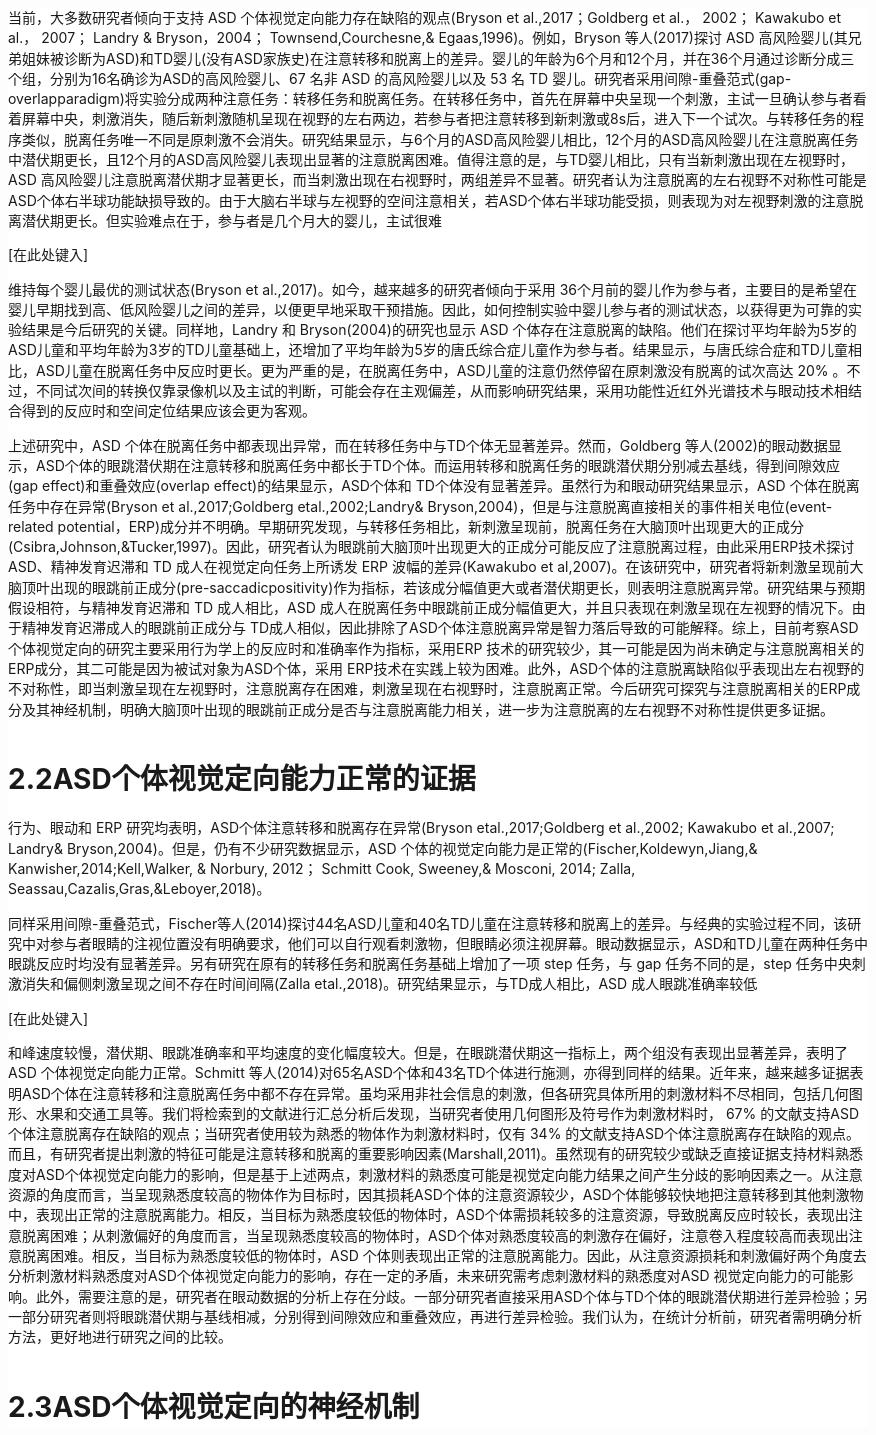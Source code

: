当前，大多数研究者倾向于支持 ASD 个体视觉定向能力存在缺陷的观点(Bryson et al.,2017；Goldberg et al.， 2002； Kawakubo et al.， 2007； Landry & Bryson，2004； Townsend,Courchesne,& Egaas,1996)。例如，Bryson 等人(2017)探讨 ASD 高风险婴儿(其兄弟姐妹被诊断为ASD)和TD婴儿(没有ASD家族史)在注意转移和脱离上的差异。婴儿的年龄为6个月和12个月，并在36个月通过诊断分成三个组，分别为16名确诊为ASD的高风险婴儿、67 名非 ASD 的高风险婴儿以及 53 名 TD 婴儿。研究者采用间隙-重叠范式(gap-overlapparadigm)将实验分成两种注意任务：转移任务和脱离任务。在转移任务中，首先在屏幕中央呈现一个刺激，主试一旦确认参与者看着屏幕中央，刺激消失，随后新刺激随机呈现在视野的左右两边，若参与者把注意转移到新刺激或8s后，进入下一个试次。与转移任务的程序类似，脱离任务唯一不同是原刺激不会消失。研究结果显示，与6个月的ASD高风险婴儿相比，12个月的ASD高风险婴儿在注意脱离任务中潜伏期更长，且12个月的ASD高风险婴儿表现出显著的注意脱离困难。值得注意的是，与TD婴儿相比，只有当新刺激出现在左视野时，ASD 高风险婴儿注意脱离潜伏期才显著更长，而当刺激出现在右视野时，两组差异不显著。研究者认为注意脱离的左右视野不对称性可能是ASD个体右半球功能缺损导致的。由于大脑右半球与左视野的空间注意相关，若ASD个体右半球功能受损，则表现为对左视野刺激的注意脱离潜伏期更长。但实验难点在于，参与者是几个月大的婴儿，主试很难

[在此处键入]

维持每个婴儿最优的测试状态(Bryson et al.,2017)。如今，越来越多的研究者倾向于采用 36个月前的婴儿作为参与者，主要目的是希望在婴儿早期找到高、低风险婴儿之间的差异，以便更早地采取干预措施。因此，如何控制实验中婴儿参与者的测试状态，以获得更为可靠的实验结果是今后研究的关键。同样地，Landry 和 Bryson(2004)的研究也显示 ASD 个体存在注意脱离的缺陷。他们在探讨平均年龄为5岁的ASD儿童和平均年龄为3岁的TD儿童基础上，还增加了平均年龄为5岁的唐氏综合症儿童作为参与者。结果显示，与唐氏综合症和TD儿童相比，ASD儿童在脱离任务中反应时更长。更为严重的是，在脱离任务中，ASD儿童的注意仍然停留在原刺激没有脱离的试次高达 $20 \%$ 。不过，不同试次间的转换仅靠录像机以及主试的判断，可能会存在主观偏差，从而影响研究结果，采用功能性近红外光谱技术与眼动技术相结合得到的反应时和空间定位结果应该会更为客观。

上述研究中，ASD 个体在脱离任务中都表现出异常，而在转移任务中与TD个体无显著差异。然而，Goldberg 等人(2002)的眼动数据显示，ASD个体的眼跳潜伏期在注意转移和脱离任务中都长于TD个体。而运用转移和脱离任务的眼跳潜伏期分别减去基线，得到间隙效应(gap effect)和重叠效应(overlap effect)的结果显示，ASD个体和 TD个体没有显著差异。虽然行为和眼动研究结果显示，ASD 个体在脱离任务中存在异常(Bryson et al.,2017;Goldberg etal.,2002;Landry& Bryson,2004)，但是与注意脱离直接相关的事件相关电位(event-related potential，ERP)成分并不明确。早期研究发现，与转移任务相比，新刺激呈现前，脱离任务在大脑顶叶出现更大的正成分(Csibra,Johnson,&Tucker,1997)。因此，研究者认为眼跳前大脑顶叶出现更大的正成分可能反应了注意脱离过程，由此采用ERP技术探讨ASD、精神发育迟滞和 TD 成人在视觉定向任务上所诱发 ERP 波幅的差异(Kawakubo et al,2007)。在该研究中，研究者将新刺激呈现前大脑顶叶出现的眼跳前正成分(pre-saccadicpositivity)作为指标，若该成分幅值更大或者潜伏期更长，则表明注意脱离异常。研究结果与预期假设相符，与精神发育迟滞和 TD 成人相比，ASD 成人在脱离任务中眼跳前正成分幅值更大，并且只表现在刺激呈现在左视野的情况下。由于精神发育迟滞成人的眼跳前正成分与 TD成人相似，因此排除了ASD个体注意脱离异常是智力落后导致的可能解释。综上，目前考察ASD个体视觉定向的研究主要采用行为学上的反应时和准确率作为指标，采用ERP 技术的研究较少，其一可能是因为尚未确定与注意脱离相关的 ERP成分，其二可能是因为被试对象为ASD个体，采用 ERP技术在实践上较为困难。此外，ASD个体的注意脱离缺陷似乎表现出左右视野的不对称性，即当刺激呈现在左视野时，注意脱离存在困难，刺激呈现在右视野时，注意脱离正常。今后研究可探究与注意脱离相关的ERP成分及其神经机制，明确大脑顶叶出现的眼跳前正成分是否与注意脱离能力相关，进一步为注意脱离的左右视野不对称性提供更多证据。

# 2.2ASD个体视觉定向能力正常的证据

行为、眼动和 ERP 研究均表明，ASD个体注意转移和脱离存在异常(Bryson etal.,2017;Goldberg et al.,2002; Kawakubo et al.,2007; Landry& Bryson,2004)。但是，仍有不少研究数据显示，ASD 个体的视觉定向能力是正常的(Fischer,Koldewyn,Jiang,& Kanwisher,2014;Kell,Walker, & Norbury, 2012； Schmitt Cook, Sweeney,& Mosconi, 2014; Zalla, Seassau,Cazalis,Gras,&Leboyer,2018)。

同样采用间隙-重叠范式，Fischer等人(2014)探讨44名ASD儿童和40名TD儿童在注意转移和脱离上的差异。与经典的实验过程不同，该研究中对参与者眼睛的注视位置没有明确要求，他们可以自行观看刺激物，但眼睛必须注视屏幕。眼动数据显示，ASD和TD儿童在两种任务中眼跳反应时均没有显著差异。另有研究在原有的转移任务和脱离任务基础上增加了一项 step 任务，与 gap 任务不同的是，step 任务中央刺激消失和偏侧刺激呈现之间不存在时间间隔(Zalla etal.,2018)。研究结果显示，与TD成人相比，ASD 成人眼跳准确率较低

[在此处键入]

和峰速度较慢，潜伏期、眼跳准确率和平均速度的变化幅度较大。但是，在眼跳潜伏期这一指标上，两个组没有表现出显著差异，表明了ASD 个体视觉定向能力正常。Schmitt 等人(2014)对65名ASD个体和43名TD个体进行施测，亦得到同样的结果。近年来，越来越多证据表明ASD个体在注意转移和注意脱离任务中都不存在异常。虽均采用非社会信息的刺激，但各研究具体所用的刺激材料不尽相同，包括几何图形、水果和交通工具等。我们将检索到的文献进行汇总分析后发现，当研究者使用几何图形及符号作为刺激材料时， $67 \%$ 的文献支持ASD个体注意脱离存在缺陷的观点；当研究者使用较为熟悉的物体作为刺激材料时，仅有 $34 \%$ 的文献支持ASD个体注意脱离存在缺陷的观点。而且，有研究者提出刺激的特征可能是注意转移和脱离的重要影响因素(Marshall,2011)。虽然现有的研究较少或缺乏直接证据支持材料熟悉度对ASD个体视觉定向能力的影响，但是基于上述两点，刺激材料的熟悉度可能是视觉定向能力结果之间产生分歧的影响因素之一。从注意资源的角度而言，当呈现熟悉度较高的物体作为目标时，因其损耗ASD个体的注意资源较少，ASD个体能够较快地把注意转移到其他刺激物中，表现出正常的注意脱离能力。相反，当目标为熟悉度较低的物体时，ASD个体需损耗较多的注意资源，导致脱离反应时较长，表现出注意脱离困难；从刺激偏好的角度而言，当呈现熟悉度较高的物体时，ASD个体对熟悉度较高的刺激存在偏好，注意卷入程度较高而表现出注意脱离困难。相反，当目标为熟悉度较低的物体时，ASD 个体则表现出正常的注意脱离能力。因此，从注意资源损耗和刺激偏好两个角度去分析刺激材料熟悉度对ASD个体视觉定向能力的影响，存在一定的矛盾，未来研究需考虑刺激材料的熟悉度对ASD 视觉定向能力的可能影响。此外，需要注意的是，研究者在眼动数据的分析上存在分歧。一部分研究者直接采用ASD个体与TD个体的眼跳潜伏期进行差异检验；另一部分研究者则将眼跳潜伏期与基线相减，分别得到间隙效应和重叠效应，再进行差异检验。我们认为，在统计分析前，研究者需明确分析方法，更好地进行研究之间的比较。

# 2.3ASD个体视觉定向的神经机制
